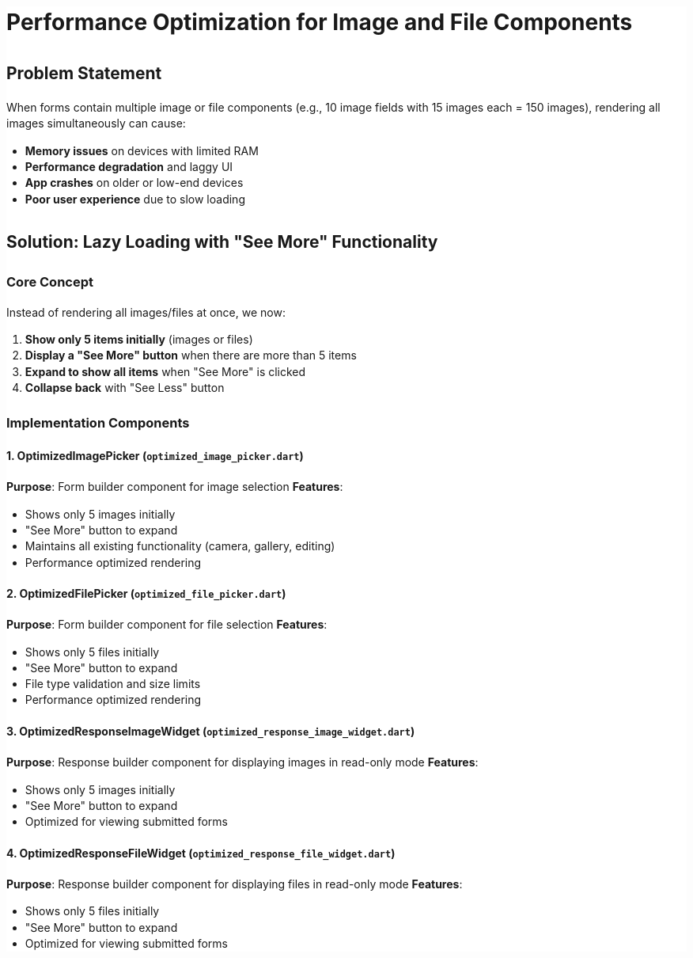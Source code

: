 # Performance Optimization for Image and File Components

## Problem Statement

When forms contain multiple image or file components (e.g., 10 image fields with 15 images each = 150 images), rendering all images simultaneously can cause:

- **Memory issues** on devices with limited RAM
- **Performance degradation** and laggy UI
- **App crashes** on older or low-end devices
- **Poor user experience** due to slow loading

## Solution: Lazy Loading with "See More" Functionality

### Core Concept

Instead of rendering all images/files at once, we now:
1. **Show only 5 items initially** (images or files)
2. **Display a "See More" button** when there are more than 5 items
3. **Expand to show all items** when "See More" is clicked
4. **Collapse back** with "See Less" button

### Implementation Components

#### 1. OptimizedImagePicker (`optimized_image_picker.dart`)
**Purpose**: Form builder component for image selection
**Features**:
- Shows only 5 images initially
- "See More" button to expand
- Maintains all existing functionality (camera, gallery, editing)
- Performance optimized rendering

#### 2. OptimizedFilePicker (`optimized_file_picker.dart`)
**Purpose**: Form builder component for file selection
**Features**:
- Shows only 5 files initially
- "See More" button to expand
- File type validation and size limits
- Performance optimized rendering

#### 3. OptimizedResponseImageWidget (`optimized_response_image_widget.dart`)
**Purpose**: Response builder component for displaying images in read-only mode
**Features**:
- Shows only 5 images initially
- "See More" button to expand
- Optimized for viewing submitted forms

#### 4. OptimizedResponseFileWidget (`optimized_response_file_widget.dart`)
**Purpose**: Response builder component for displaying files in read-only mode
**Features**:
- Shows only 5 files initially
- "See More" button to expand
- Optimized for viewing submitted forms
